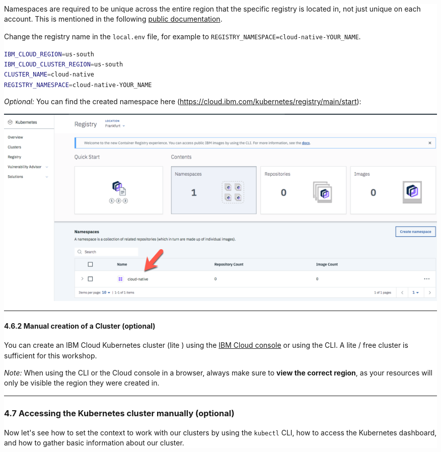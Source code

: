 Namespaces are required to be unique across the entire region that the specific registry is located in, not just unique on each account. This is mentioned in the following [public documentation](https://cloud.ibm.com/docs/services/Registry?topic=registry-getting-started#gs_registry_namespace_add). 

Change the registry name in the ```local.env``` file, for example to ```REGISTRY_NAMESPACE=cloud-native-YOUR_NAME```.

```sh
IBM_CLOUD_REGION=us-south
IBM_CLOUD_CLUSTER_REGION=us-south
CLUSTER_NAME=cloud-native
REGISTRY_NAMESPACE=cloud-native-YOUR_NAME
```

_Optional:_ You can find the created namespace here (https://cloud.ibm.com/kubernetes/registry/main/start):

![ibm-cloud-registry](images/ibm-cloud-registry.png)

---

#### 4.6.2  Manual creation of a Cluster (optional)

You can create an IBM Cloud Kubernetes cluster (lite ) using the [IBM Cloud console](https://cloud.ibm.com/containers-kubernetes/catalog/cluster/create) or using the CLI. A lite / free cluster is sufficient for this workshop.

_Note:_ When using the CLI or the Cloud console in a browser, always make sure to **view the correct region**, as your resources will only be visible the region they were created in.

---

### 4.7 Accessing the Kubernetes cluster manually (optional) <a name="part-SETUP-05"></a>

Now let's see how to set the context to work with our clusters by using the ```kubectl``` CLI, how to access the Kubernetes dashboard, and how to gather basic information about our cluster.

